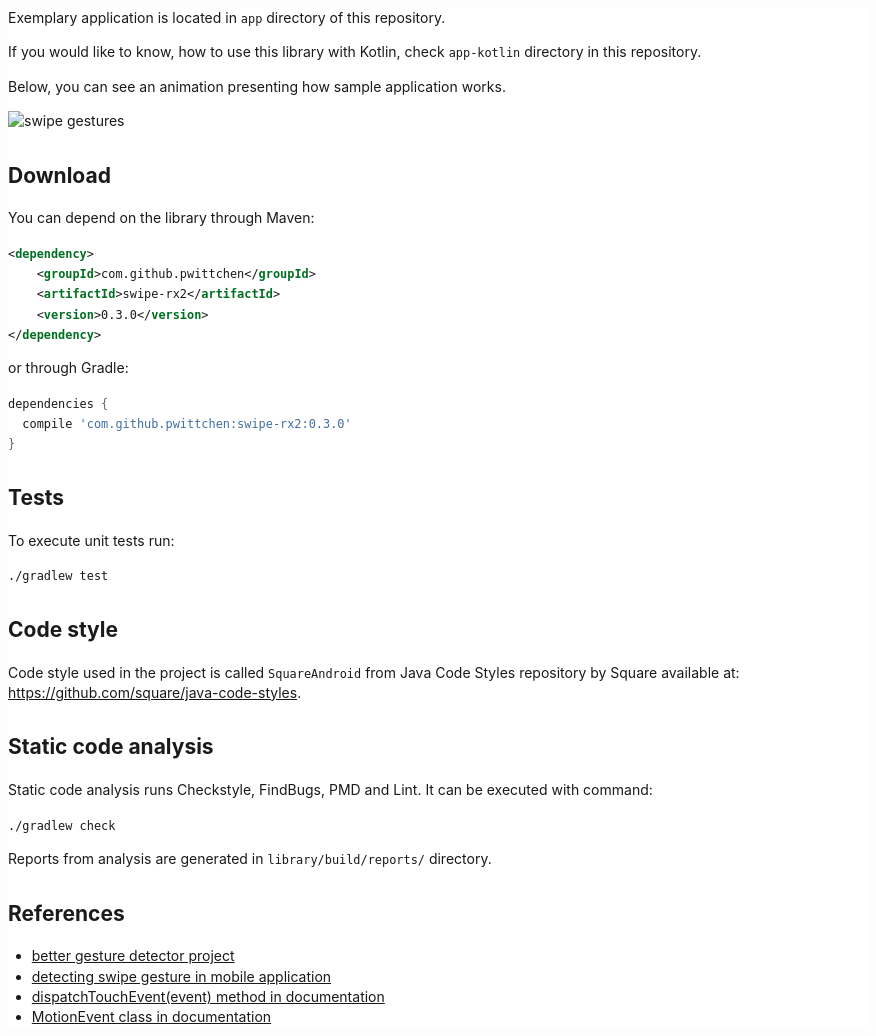 Exemplary application is located in `app` directory of this repository.

If you would like to know, how to use this library with Kotlin, check `app-kotlin` directory in this repository.

Below, you can see an animation presenting how sample application works.

![swipe gestures](art/swipe-animation.gif)

Download
--------

You can depend on the library through Maven:

```xml
<dependency>
    <groupId>com.github.pwittchen</groupId>
    <artifactId>swipe-rx2</artifactId>
    <version>0.3.0</version>
</dependency>
```

or through Gradle:

```groovy
dependencies {
  compile 'com.github.pwittchen:swipe-rx2:0.3.0'
}
```

Tests
-----

To execute unit tests run:

```
./gradlew test
```

Code style
----------

Code style used in the project is called `SquareAndroid` from Java Code Styles repository by Square available at: https://github.com/square/java-code-styles.

Static code analysis
--------------------

Static code analysis runs Checkstyle, FindBugs, PMD and Lint. It can be executed with command:

 ```
 ./gradlew check
 ```

Reports from analysis are generated in `library/build/reports/` directory.

References
----------

- [better gesture detector project](https://github.com/Polidea/better-gesture-detector)
- [detecting swipe gesture in mobile application](http://blog.wittchen.biz.pl/detecting-swipe-gesture-in-mobile-application/)
- [dispatchTouchEvent(event) method in documentation](http://developer.android.com/reference/android/view/ViewGroup.html#dispatchTouchEvent(android.view.MotionEvent))
- [MotionEvent class in documentation](http://developer.android.com/reference/android/view/MotionEvent.html)
